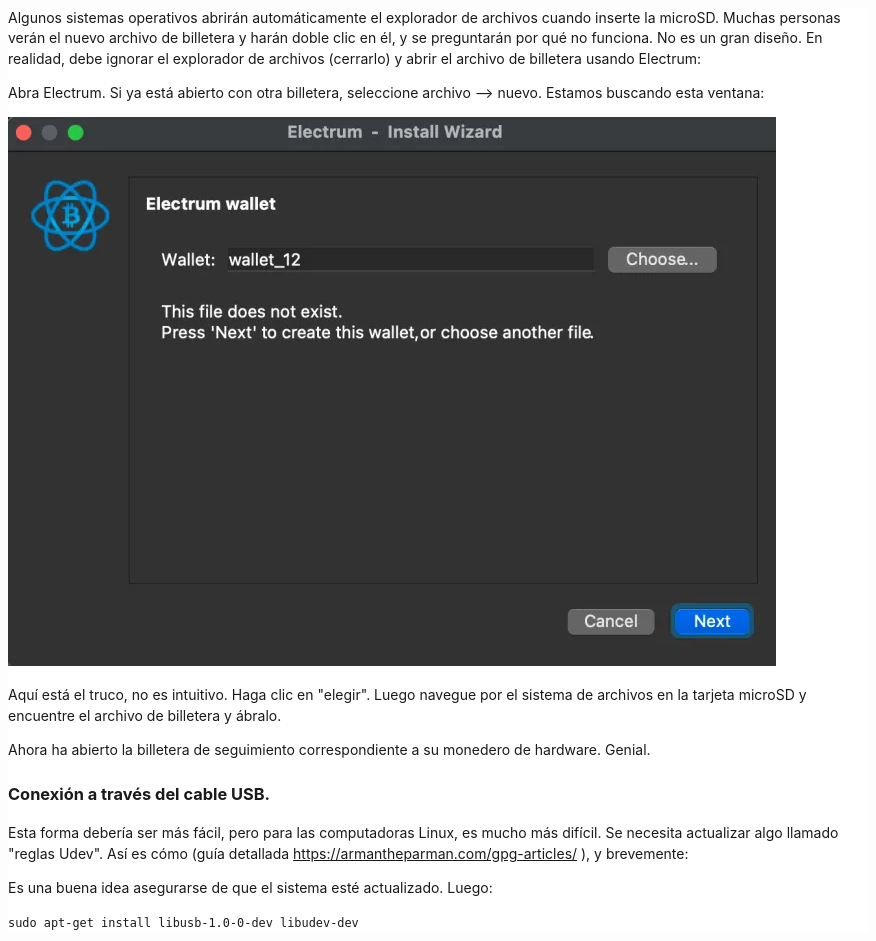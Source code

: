 Algunos sistemas operativos abrirán automáticamente el explorador de archivos cuando inserte la microSD. Muchas personas verán el nuevo archivo de billetera y harán doble clic en él, y se preguntarán por qué no funciona. No es un gran diseño. En realidad, debe ignorar el explorador de archivos (cerrarlo) y abrir el archivo de billetera usando Electrum:

Abra Electrum. Si ya está abierto con otra billetera, seleccione archivo –> nuevo. Estamos buscando esta ventana:

![image](assets/52.webp)

Aquí está el truco, no es intuitivo. Haga clic en "elegir". Luego navegue por el sistema de archivos en la tarjeta microSD y encuentre el archivo de billetera y ábralo.

Ahora ha abierto la billetera de seguimiento correspondiente a su monedero de hardware. Genial.

### Conexión a través del cable USB.

Esta forma debería ser más fácil, pero para las computadoras Linux, es mucho más difícil. Se necesita actualizar algo llamado "reglas Udev". Así es cómo (guía detallada https://armantheparman.com/gpg-articles/ ), y brevemente:

Es una buena idea asegurarse de que el sistema esté actualizado. Luego:

```
sudo apt-get install libusb-1.0-0-dev libudev-dev
```
